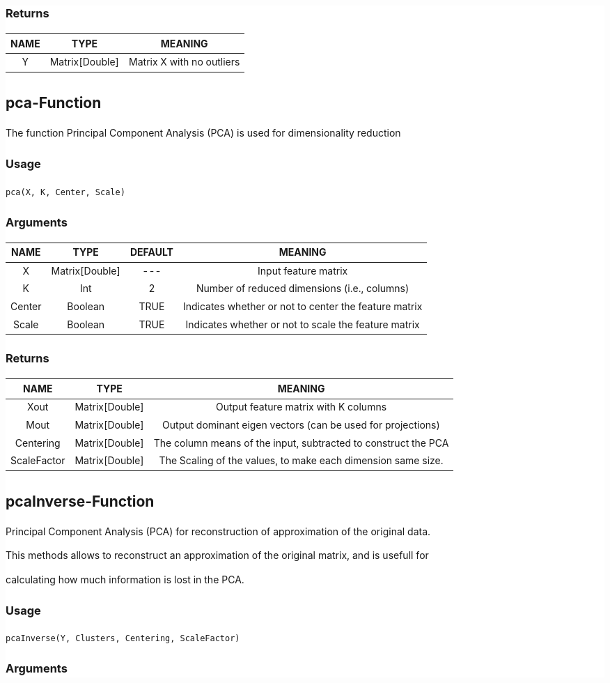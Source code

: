 ### Returns

|NAME|TYPE|MEANING|
| :---: | :---: | :---: |
|Y|Matrix[Double]|Matrix X with no outliers|

## pca-Function


The function Principal Component Analysis (PCA) is used for dimensionality reduction
### Usage


```python
pca(X, K, Center, Scale)
```
### Arguments

|NAME|TYPE|DEFAULT|MEANING|
| :---: | :---: | :---: | :---: |
|X|Matrix[Double]|---|Input feature matrix|
|K|Int|2|Number of reduced dimensions (i.e., columns)|
|Center|Boolean|TRUE|Indicates whether or not to center the feature matrix|
|Scale|Boolean|TRUE|Indicates whether or not to scale the feature matrix|

### Returns

|NAME|TYPE|MEANING|
| :---: | :---: | :---: |
|Xout|Matrix[Double]|Output feature matrix with K columns|
|Mout|Matrix[Double]|Output dominant eigen vectors (can be used for projections)|
|Centering|Matrix[Double]|The column means of the input, subtracted to construct the PCA|
|ScaleFactor|Matrix[Double]|The Scaling of the values, to make each dimension same size.|

## pcaInverse-Function


Principal Component Analysis (PCA) for reconstruction of approximation of the original data.

This methods allows to reconstruct an approximation of the original matrix, and is usefull for

calculating how much information is lost in the PCA.
### Usage


```python
pcaInverse(Y, Clusters, Centering, ScaleFactor)
```
### Arguments
